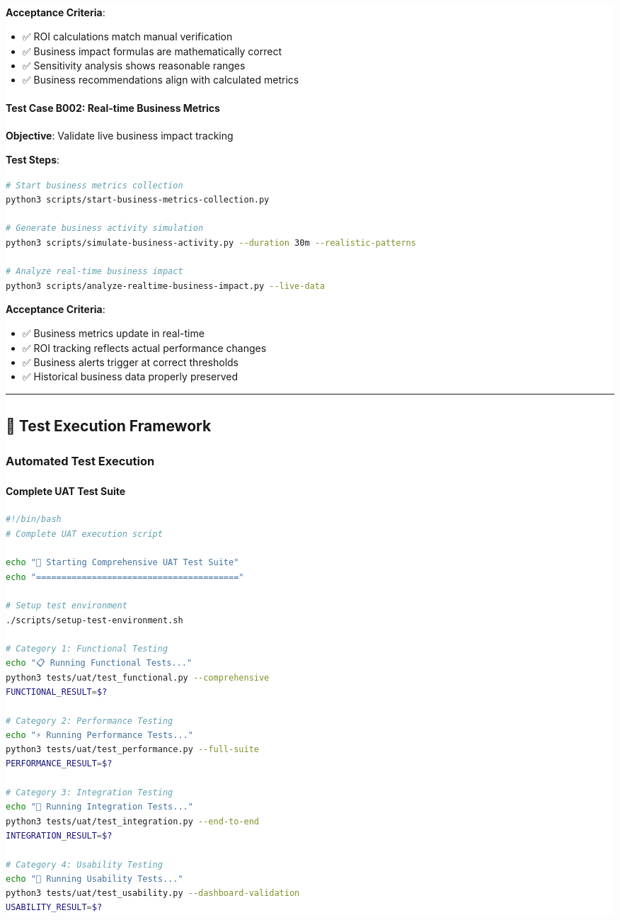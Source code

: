 **Acceptance Criteria**:
- ✅ ROI calculations match manual verification
- ✅ Business impact formulas are mathematically correct
- ✅ Sensitivity analysis shows reasonable ranges
- ✅ Business recommendations align with calculated metrics

#### **Test Case B002: Real-time Business Metrics**
**Objective**: Validate live business impact tracking

**Test Steps**:
```bash
# Start business metrics collection
python3 scripts/start-business-metrics-collection.py

# Generate business activity simulation
python3 scripts/simulate-business-activity.py --duration 30m --realistic-patterns

# Analyze real-time business impact
python3 scripts/analyze-realtime-business-impact.py --live-data
```

**Acceptance Criteria**:
- ✅ Business metrics update in real-time
- ✅ ROI tracking reflects actual performance changes
- ✅ Business alerts trigger at correct thresholds
- ✅ Historical business data properly preserved

---

## 🚀 **Test Execution Framework**

### **Automated Test Execution**

#### **Complete UAT Test Suite**
```bash
#!/bin/bash
# Complete UAT execution script

echo "🧪 Starting Comprehensive UAT Test Suite"
echo "========================================"

# Setup test environment
./scripts/setup-test-environment.sh

# Category 1: Functional Testing
echo "📋 Running Functional Tests..."
python3 tests/uat/test_functional.py --comprehensive
FUNCTIONAL_RESULT=$?

# Category 2: Performance Testing  
echo "⚡ Running Performance Tests..."
python3 tests/uat/test_performance.py --full-suite
PERFORMANCE_RESULT=$?

# Category 3: Integration Testing
echo "🔗 Running Integration Tests..."
python3 tests/uat/test_integration.py --end-to-end
INTEGRATION_RESULT=$?

# Category 4: Usability Testing
echo "🎨 Running Usability Tests..."
python3 tests/uat/test_usability.py --dashboard-validation
USABILITY_RESULT=$?

```
